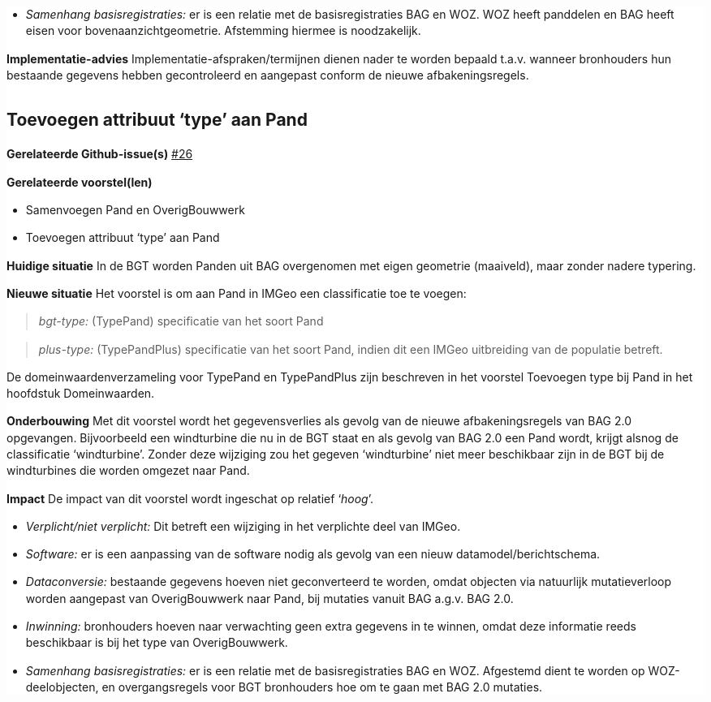 -   *Samenhang basisregistraties:* er is een relatie met de basisregistraties
    BAG en WOZ. WOZ heeft panddelen en BAG heeft eisen voor
    bovenaanzichtgeometrie. Afstemming hiermee is noodzakelijk.

**Implementatie-advies** Implementatie-afspraken/termijnen dienen nader te
worden bepaald t.a.v. wanneer bronhouders hun bestaande gegevens hebben
gecontroleerd en aangepast conform de nieuwe afbakeningsregels.

Toevoegen attribuut ‘type’ aan Pand
-----------------------------------

**Gerelateerde Github-issue(s)**
[\#26](https://github.com/Geonovum/IMGeo2018/issues/26)

**Gerelateerde voorstel(len)**

-   Samenvoegen Pand en OverigBouwwerk

-   Toevoegen attribuut ‘type’ aan Pand

**Huidige situatie** In de BGT worden Panden uit BAG overgenomen met eigen
geometrie (maaiveld), maar zonder nadere typering.

**Nieuwe situatie** Het voorstel is om aan Pand in IMGeo een classificatie toe
te voegen:

>   *bgt-type:* (TypePand) specificatie van het soort Pand

>   *plus-type:* (TypePandPlus) specificatie van het soort Pand, indien dit een
>   IMGeo uitbreiding van de populatie betreft.

De domeinwaardenverzameling voor TypePand en TypePandPlus zijn beschreven in het
voorstel Toevoegen type bij Pand in het hoofdstuk Domeinwaarden.

**Onderbouwing** Met dit voorstel wordt het gegevensverlies als gevolg van de
nieuwe afbakeningsregels van BAG 2.0 opgevangen. Bijvoorbeeld een windturbine
die nu in de BGT staat en als gevolg van BAG 2.0 een Pand wordt, krijgt alsnog
de classificatie ‘windturbine’. Zonder deze wijziging zou het gegeven
‘windturbine’ niet meer beschikbaar zijn in de BGT bij de windturbines die
worden omgezet naar Pand.

**Impact** De impact van dit voorstel wordt ingeschat op relatief ‘*hoog*’.

-   *Verplicht/niet verplicht:* Dit betreft een wijziging in het verplichte deel
    van IMGeo.

-   *Software:* er is een aanpassing van de software nodig als gevolg van een
    nieuw datamodel/berichtschema.

-   *Dataconversie:* bestaande gegevens hoeven niet geconverteerd te worden,
    omdat objecten via natuurlijk mutatieverloop worden aangepast van
    OverigBouwwerk naar Pand, bij mutaties vanuit BAG a.g.v. BAG 2.0.

-   *Inwinning:* bronhouders hoeven naar verwachting geen extra gegevens in te
    winnen, omdat deze informatie reeds beschikbaar is bij het type van
    OverigBouwwerk.

-   *Samenhang basisregistraties:* er is een relatie met de basisregistraties
    BAG en WOZ. Afgestemd dient te worden op WOZ-deelobjecten, en
    overgangsregels voor BGT bronhouders hoe om te gaan met BAG 2.0 mutaties.
